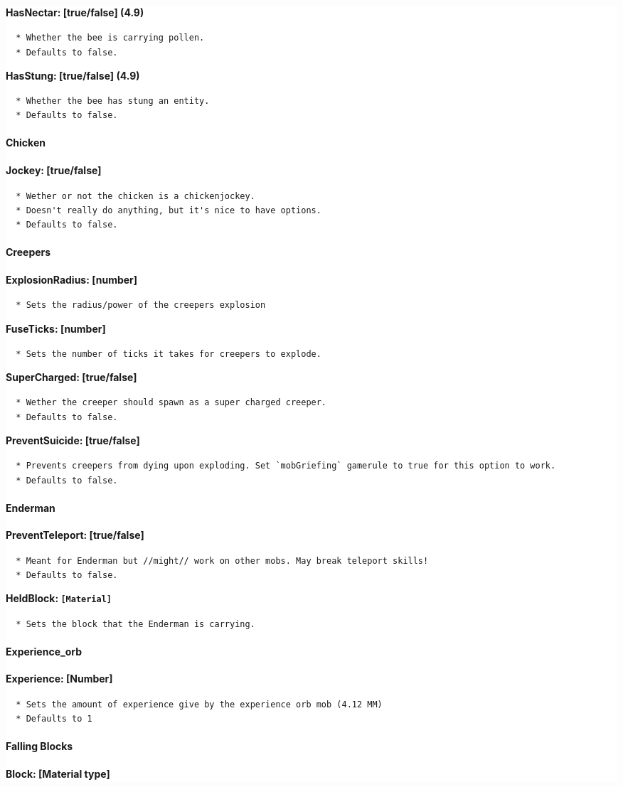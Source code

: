 **HasNectar: \[true/false\] (4.9)**

      * Whether the bee is carrying pollen.
      * Defaults to false.

**HasStung: \[true/false\] (4.9)**

      * Whether the bee has stung an entity.
      * Defaults to false.

#### Chicken

**Jockey: \[true/false\]**

      * Wether or not the chicken is a chickenjockey.
      * Doesn't really do anything, but it's nice to have options.
      * Defaults to false.

#### Creepers

**ExplosionRadius: \[number\]**

      * Sets the radius/power of the creepers explosion

**FuseTicks: \[number\]**

      * Sets the number of ticks it takes for creepers to explode.

**SuperCharged: \[true/false\]**

      * Wether the creeper should spawn as a super charged creeper.
      * Defaults to false.

**PreventSuicide: \[true/false\]**

      * Prevents creepers from dying upon exploding. Set `mobGriefing` gamerule to true for this option to work.
      * Defaults to false.

#### Enderman

**PreventTeleport: \[true/false\]**

      * Meant for Enderman but //might// work on other mobs. May break teleport skills!
      * Defaults to false.

**HeldBlock: `[Material]`**

      * Sets the block that the Enderman is carrying.

#### Experience_orb

**Experience: \[Number\]**

      * Sets the amount of experience give by the experience orb mob (4.12 MM)
      * Defaults to 1

#### Falling Blocks

**Block: \[Material type\]**
